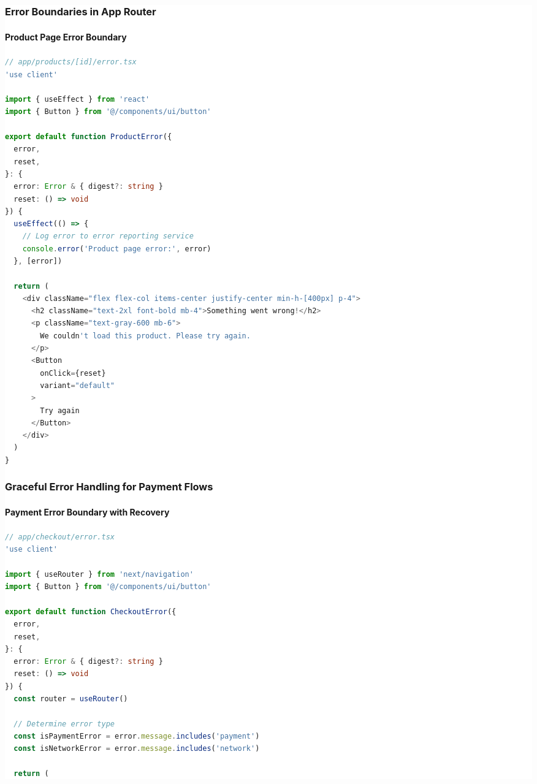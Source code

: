 ### Error Boundaries in App Router

#### Product Page Error Boundary
```typescript
// app/products/[id]/error.tsx
'use client'

import { useEffect } from 'react'
import { Button } from '@/components/ui/button'

export default function ProductError({
  error,
  reset,
}: {
  error: Error & { digest?: string }
  reset: () => void
}) {
  useEffect(() => {
    // Log error to error reporting service
    console.error('Product page error:', error)
  }, [error])

  return (
    <div className="flex flex-col items-center justify-center min-h-[400px] p-4">
      <h2 className="text-2xl font-bold mb-4">Something went wrong!</h2>
      <p className="text-gray-600 mb-6">
        We couldn't load this product. Please try again.
      </p>
      <Button
        onClick={reset}
        variant="default"
      >
        Try again
      </Button>
    </div>
  )
}
```

### Graceful Error Handling for Payment Flows

#### Payment Error Boundary with Recovery
```typescript
// app/checkout/error.tsx
'use client'

import { useRouter } from 'next/navigation'
import { Button } from '@/components/ui/button'

export default function CheckoutError({
  error,
  reset,
}: {
  error: Error & { digest?: string }
  reset: () => void
}) {
  const router = useRouter()
  
  // Determine error type
  const isPaymentError = error.message.includes('payment')
  const isNetworkError = error.message.includes('network')
  
  return (
```